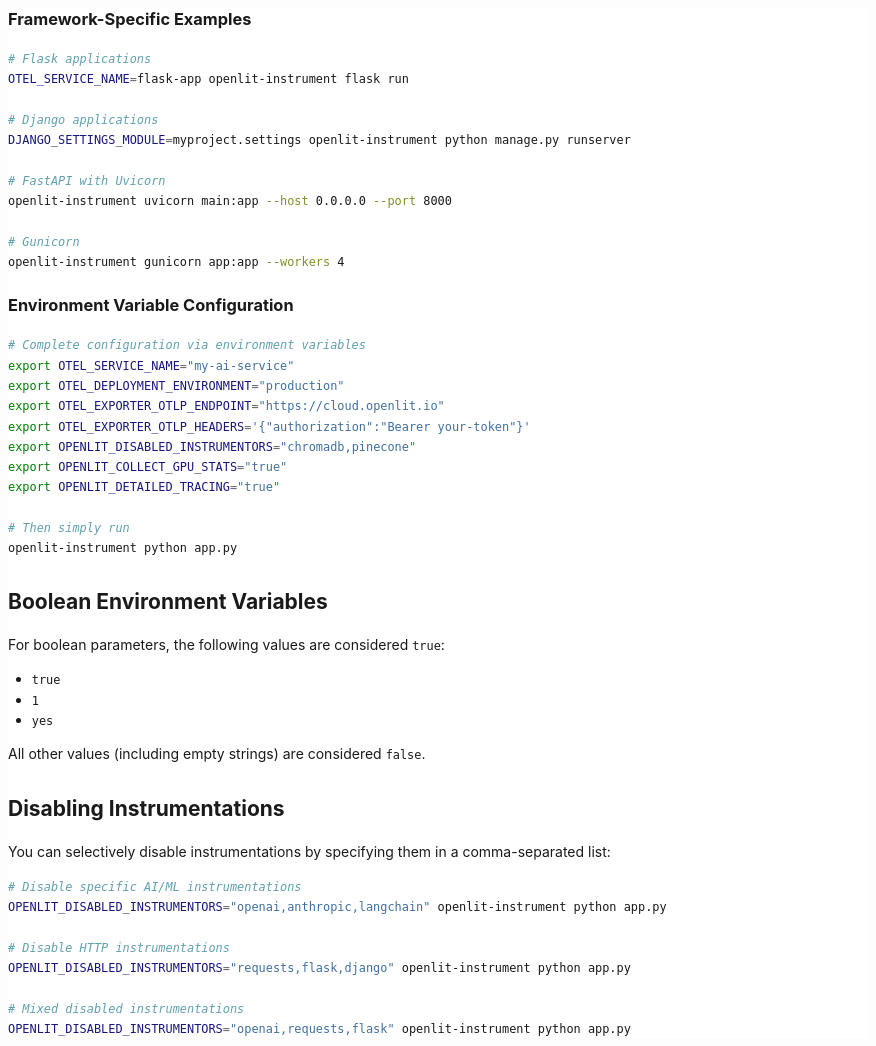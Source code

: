 ### Framework-Specific Examples

```bash
# Flask applications
OTEL_SERVICE_NAME=flask-app openlit-instrument flask run

# Django applications  
DJANGO_SETTINGS_MODULE=myproject.settings openlit-instrument python manage.py runserver

# FastAPI with Uvicorn
openlit-instrument uvicorn main:app --host 0.0.0.0 --port 8000

# Gunicorn
openlit-instrument gunicorn app:app --workers 4
```

### Environment Variable Configuration

```bash
# Complete configuration via environment variables
export OTEL_SERVICE_NAME="my-ai-service"
export OTEL_DEPLOYMENT_ENVIRONMENT="production"
export OTEL_EXPORTER_OTLP_ENDPOINT="https://cloud.openlit.io"
export OTEL_EXPORTER_OTLP_HEADERS='{"authorization":"Bearer your-token"}'
export OPENLIT_DISABLED_INSTRUMENTORS="chromadb,pinecone"
export OPENLIT_COLLECT_GPU_STATS="true"
export OPENLIT_DETAILED_TRACING="true"

# Then simply run
openlit-instrument python app.py
```

## Boolean Environment Variables

For boolean parameters, the following values are considered `true`:
- `true`
- `1` 
- `yes`

All other values (including empty strings) are considered `false`.

## Disabling Instrumentations

You can selectively disable instrumentations by specifying them in a comma-separated list:

```bash
# Disable specific AI/ML instrumentations
OPENLIT_DISABLED_INSTRUMENTORS="openai,anthropic,langchain" openlit-instrument python app.py

# Disable HTTP instrumentations
OPENLIT_DISABLED_INSTRUMENTORS="requests,flask,django" openlit-instrument python app.py

# Mixed disabled instrumentations
OPENLIT_DISABLED_INSTRUMENTORS="openai,requests,flask" openlit-instrument python app.py
```
